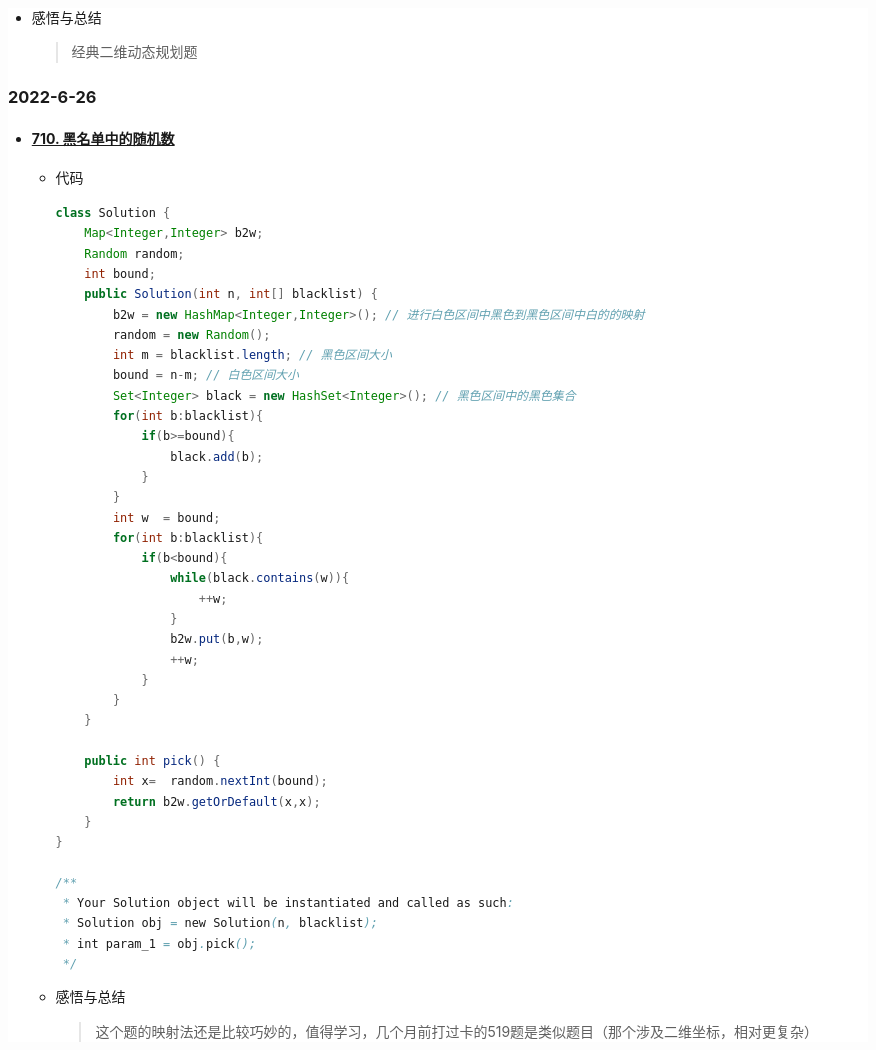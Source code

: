   - 感悟与总结

    > 经典二维动态规划题

### 2022-6-26

- #### [710. 黑名单中的随机数](https://leetcode.cn/problems/random-pick-with-blacklist/)

  - 代码

    ```java
    class Solution {
        Map<Integer,Integer> b2w;
        Random random;
        int bound;
        public Solution(int n, int[] blacklist) {
            b2w = new HashMap<Integer,Integer>(); // 进行白色区间中黑色到黑色区间中白的的映射
            random = new Random();
            int m = blacklist.length; // 黑色区间大小
            bound = n-m; // 白色区间大小
            Set<Integer> black = new HashSet<Integer>(); // 黑色区间中的黑色集合
            for(int b:blacklist){
                if(b>=bound){
                    black.add(b);
                }
            }
            int w  = bound;
            for(int b:blacklist){ 
                if(b<bound){
                    while(black.contains(w)){
                        ++w;
                    }
                    b2w.put(b,w);
                    ++w;
                }
            }
        }
        
        public int pick() {
            int x=  random.nextInt(bound);
            return b2w.getOrDefault(x,x);
        }
    }
    
    /**
     * Your Solution object will be instantiated and called as such:
     * Solution obj = new Solution(n, blacklist);
     * int param_1 = obj.pick();
     */
    ```

  - 感悟与总结

    > 这个题的映射法还是比较巧妙的，值得学习，几个月前打过卡的519题是类似题目（那个涉及二维坐标，相对更复杂）
